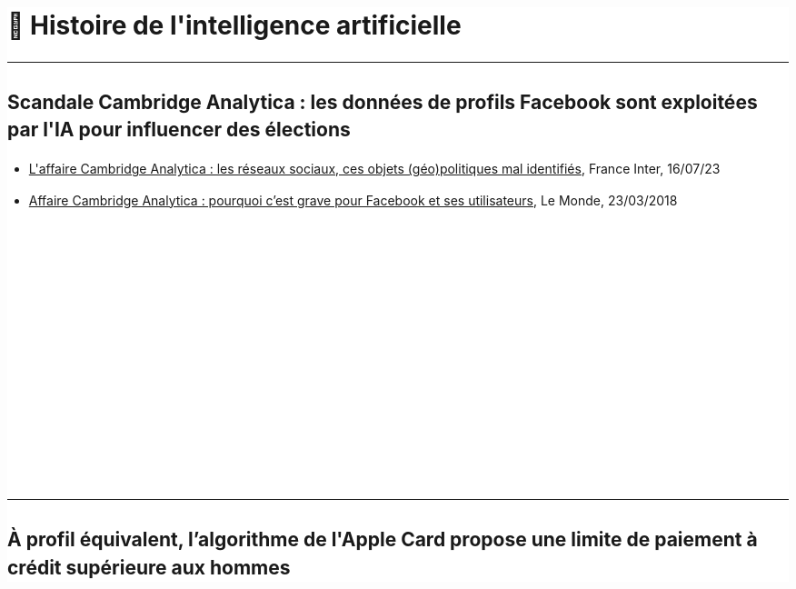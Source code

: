 <style>

   .iframe-wrapper {
  max-width: 60%;
  margin: auto; /* pour centrer le conteneur */
}

    /* Pour la gestion des iframes */
 .container {
  position: relative;
  overflow: hidden;
  width: 100%;
  padding-top: 56.25%; /* 16:9 Aspect Ratio (divide 9 by 16 = 0.5625) */
}
.responsive-iframe {
  position: absolute;
  top: 0;
  left: 0;
  bottom: 0;
  right: 0;
  width: 100%;
  height: 100%;
}
</style>


# 📜 Histoire de l'intelligence artificielle

___

## Scandale Cambridge Analytica : les données de profils Facebook sont exploitées par l'IA pour influencer des élections

- <a href="https://www.radiofrance.fr/franceinter/podcasts/cyberpouvoirs/cyberpouvoirs-du-dimanche-16-juillet-2023-2289227" target="_blank">L'affaire Cambridge Analytica : les réseaux sociaux, ces objets (géo)politiques mal identifiés</a>, France Inter, 16/07/23

- <a href="https://youtu.be/KZI9PRg32Pg" target="_blank">Affaire Cambridge Analytica : pourquoi c’est grave pour Facebook et ses utilisateurs</a>, Le Monde, 23/03/2018

<div class="iframe-wrapper">
    <div class="container">
        <iframe class="responsive-iframe" width="300" height="150" src="https://www.youtube-nocookie.com/embed/KZI9PRg32Pg" title="Affaire Cambridge Analytica : pourquoi c’est grave pour Facebook et ses utilisateurs" frameborder="0" allow="accelerometer; autoplay; clipboard-write; encrypted-media; gyroscope; picture-in-picture; web-share" allowfullscreen></iframe>
    </div>
</div>

___

## À profil équivalent, l’algorithme de l'Apple Card propose une limite de paiement à crédit supérieure aux hommes
